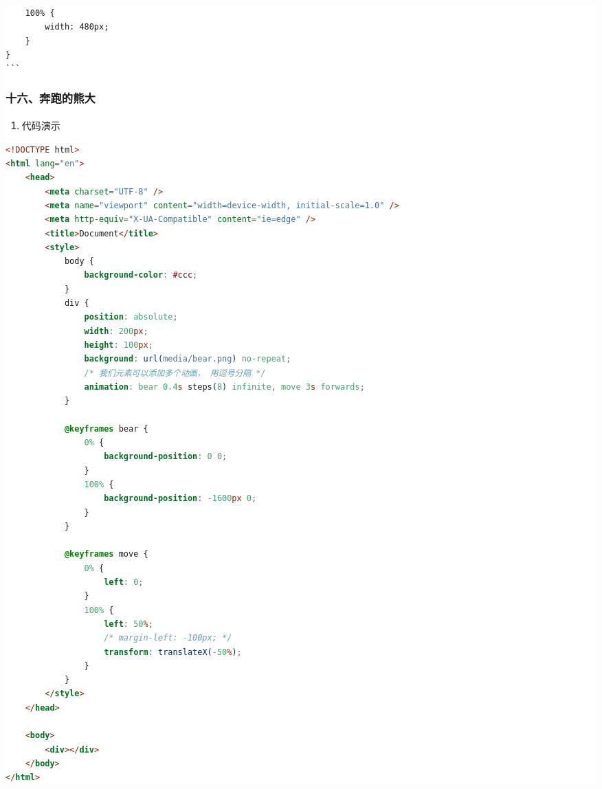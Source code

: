         100% {
            width: 480px;
        }
    }
    ```

### 十六、奔跑的熊大

1.  代码演示

```html
<!DOCTYPE html>
<html lang="en">
    <head>
        <meta charset="UTF-8" />
        <meta name="viewport" content="width=device-width, initial-scale=1.0" />
        <meta http-equiv="X-UA-Compatible" content="ie=edge" />
        <title>Document</title>
        <style>
            body {
                background-color: #ccc;
            }
            div {
                position: absolute;
                width: 200px;
                height: 100px;
                background: url(media/bear.png) no-repeat;
                /* 我们元素可以添加多个动画， 用逗号分隔 */
                animation: bear 0.4s steps(8) infinite, move 3s forwards;
            }

            @keyframes bear {
                0% {
                    background-position: 0 0;
                }
                100% {
                    background-position: -1600px 0;
                }
            }

            @keyframes move {
                0% {
                    left: 0;
                }
                100% {
                    left: 50%;
                    /* margin-left: -100px; */
                    transform: translateX(-50%);
                }
            }
        </style>
    </head>

    <body>
        <div></div>
    </body>
</html>
```
